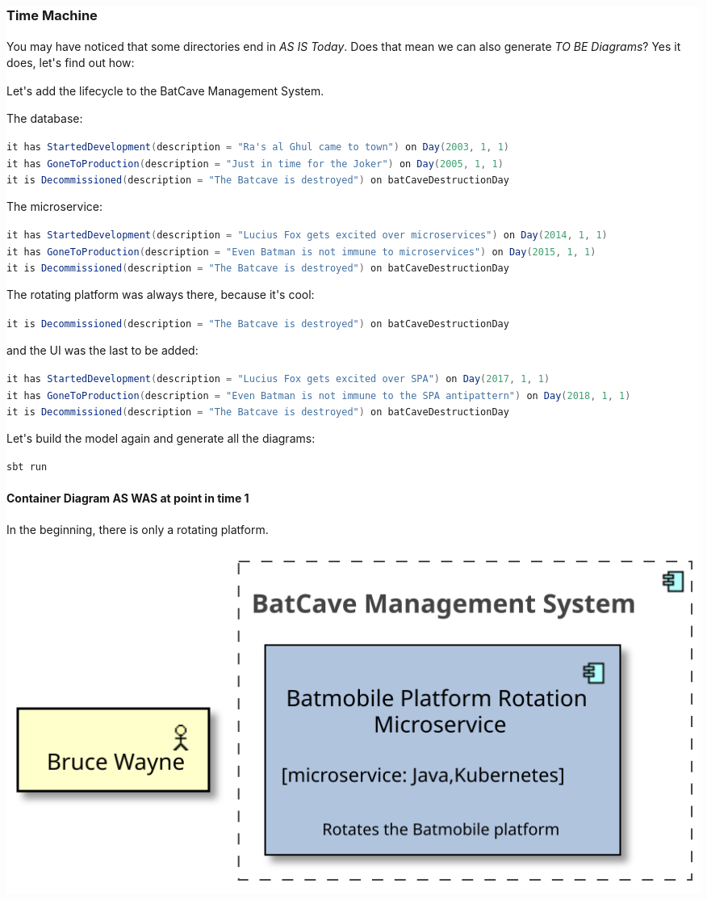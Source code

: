 ### Time Machine

You may have noticed that some directories end in *AS IS Today*. Does that mean we can also generate *TO BE Diagrams*? Yes it does, let's find out how:

Let's add the lifecycle to the BatCave Management System.

The database:

```scala
it has StartedDevelopment(description = "Ra's al Ghul came to town") on Day(2003, 1, 1)
it has GoneToProduction(description = "Just in time for the Joker") on Day(2005, 1, 1)
it is Decommissioned(description = "The Batcave is destroyed") on batCaveDestructionDay
```

The microservice:

```scala
it has StartedDevelopment(description = "Lucius Fox gets excited over microservices") on Day(2014, 1, 1)
it has GoneToProduction(description = "Even Batman is not immune to microservices") on Day(2015, 1, 1)
it is Decommissioned(description = "The Batcave is destroyed") on batCaveDestructionDay
```

The rotating platform was always there, because it's cool:

```scala
it is Decommissioned(description = "The Batcave is destroyed") on batCaveDestructionDay
```

and the UI was the last to be added:

```scala
it has StartedDevelopment(description = "Lucius Fox gets excited over SPA") on Day(2017, 1, 1)
it has GoneToProduction(description = "Even Batman is not immune to the SPA antipattern") on Day(2018, 1, 1)
it is Decommissioned(description = "The Batcave is destroyed") on batCaveDestructionDay
```

Let's build the model again and generate all the diagrams:

    sbt run

#### Container Diagram AS WAS at point in time 1

In the beginning, there is only a rotating platform.

![In the beginning, there was only a platform](images/usage/step3/container_beginning.svg)
